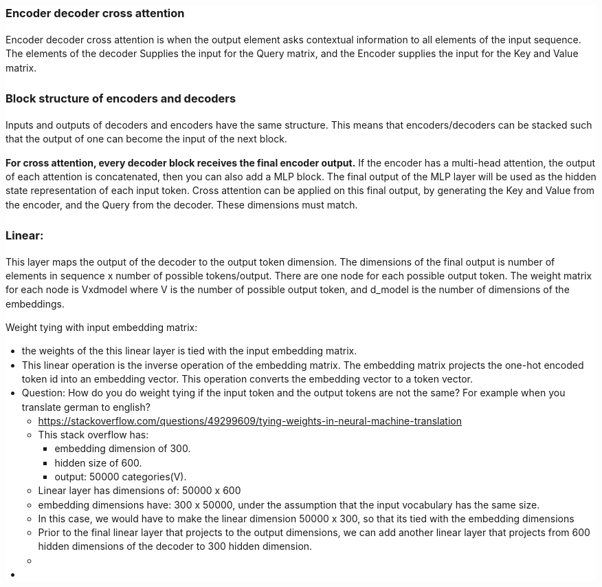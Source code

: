 ### Encoder decoder cross attention
Encoder decoder cross attention is when the output element asks contextual information to all elements of the input sequence.
The elements of the decoder Supplies the input for the Query matrix, and the Encoder supplies the input for the Key and Value matrix.

### Block structure of encoders and decoders
Inputs and outputs of decoders and encoders have the same structure. This means that encoders/decoders can be stacked such that the output of one can become the input of the next block.

**For cross attention, every decoder block receives the final encoder output.** 
	If the encoder has a multi-head attention, the output of each attention is concatenated, then you can also add a MLP block. The final output of the MLP layer will be used as the hidden state representation of each input token. Cross attention can be applied on this final output, by generating the Key and Value from the encoder, and the Query from the decoder. These dimensions must match. 


### Linear:
This layer maps the output of the decoder to the output token dimension. The dimensions of the final output is number of elements in sequence x number of possible tokens/output.
There are one node for each possible output token. The weight matrix for each node is Vxdmodel where V is the number of possible output token, and d_model is the number of dimensions of the embeddings.

Weight tying with input embedding matrix:
- the weights of the this linear layer is tied with the input embedding matrix.
- This linear operation is the inverse operation of the embedding matrix. The embedding matrix projects the one-hot encoded token id into an embedding vector. This operation converts the embedding vector to a token vector.
- Question: How do you do weight tying if the input token and the output tokens are not the same? For example when you translate german to english?
	- https://stackoverflow.com/questions/49299609/tying-weights-in-neural-machine-translation
	- This stack overflow has:
		- embedding dimension of 300.
		- hidden size of 600.
		- output: 50000 categories(V). 
	- Linear layer has dimensions of: 50000 x 600
	- embedding dimensions have: 300 x 50000, under the assumption that the input vocabulary has the same size.
	- In this case, we would have to make the linear dimension 50000 x 300, so that its tied with the embedding dimensions 
	- Prior to the final linear layer that projects to the output dimensions, we can add another linear layer that projects from 600 hidden dimensions of the decoder to 300 hidden dimension. 
	- 
- 
